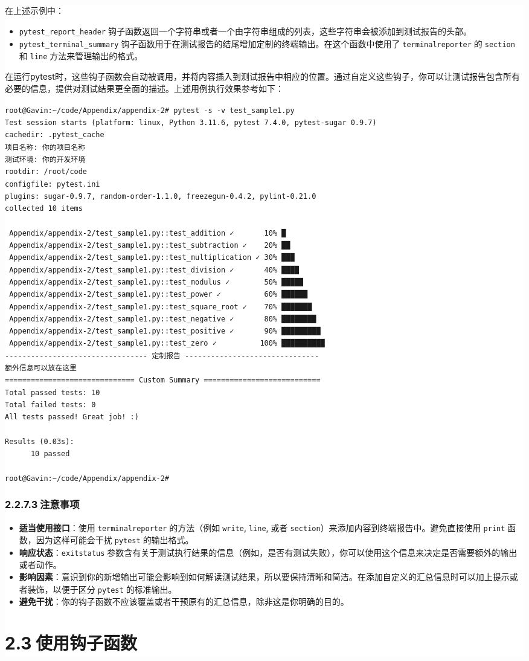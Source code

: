 在上述示例中：

- `pytest_report_header` 钩子函数返回一个字符串或者一个由字符串组成的列表，这些字符串会被添加到测试报告的头部。
- `pytest_terminal_summary` 钩子函数用于在测试报告的结尾增加定制的终端输出。在这个函数中使用了 `terminalreporter` 的 `section` 和 `line` 方法来管理输出的格式。

在运行pytest时，这些钩子函数会自动被调用，并将内容插入到测试报告中相应的位置。通过自定义这些钩子，你可以让测试报告包含所有必要的信息，提供对测试结果更全面的描述。上述用例执行效果参考如下：

```shell
root@Gavin:~/code/Appendix/appendix-2# pytest -s -v test_sample1.py 
Test session starts (platform: linux, Python 3.11.6, pytest 7.4.0, pytest-sugar 0.9.7)
cachedir: .pytest_cache
项目名称: 你的项目名称
测试环境: 你的开发环境
rootdir: /root/code
configfile: pytest.ini
plugins: sugar-0.9.7, random-order-1.1.0, freezegun-0.4.2, pylint-0.21.0
collected 10 items

 Appendix/appendix-2/test_sample1.py::test_addition ✓       10% █         
 Appendix/appendix-2/test_sample1.py::test_subtraction ✓    20% ██        
 Appendix/appendix-2/test_sample1.py::test_multiplication ✓ 30% ███       
 Appendix/appendix-2/test_sample1.py::test_division ✓       40% ████      
 Appendix/appendix-2/test_sample1.py::test_modulus ✓        50% █████     
 Appendix/appendix-2/test_sample1.py::test_power ✓          60% ██████    
 Appendix/appendix-2/test_sample1.py::test_square_root ✓    70% ███████   
 Appendix/appendix-2/test_sample1.py::test_negative ✓       80% ████████  
 Appendix/appendix-2/test_sample1.py::test_positive ✓       90% █████████ 
 Appendix/appendix-2/test_sample1.py::test_zero ✓          100% ██████████
--------------------------------- 定制报告 -------------------------------
额外信息可以放在这里
============================== Custom Summary ===========================
Total passed tests: 10
Total failed tests: 0
All tests passed! Great job! :)

Results (0.03s):
      10 passed

root@Gavin:~/code/Appendix/appendix-2#
```

### 2.2.7.3 注意事项

* **适当使用接口**：使用 `terminalreporter` 的方法（例如 `write`, `line`, 或者 `section`）来添加内容到终端报告中。避免直接使用 `print` 函数，因为这样可能会干扰 `pytest` 的输出格式。
* **响应状态**：`exitstatus` 参数含有关于测试执行结果的信息（例如，是否有测试失败），你可以使用这个信息来决定是否需要额外的输出或者动作。
* **影响因素**：意识到你的新增输出可能会影响到如何解读测试结果，所以要保持清晰和简洁。在添加自定义的汇总信息时可以加上提示或者装饰，以便于区分 `pytest` 的标准输出。
* **避免干扰**：你的钩子函数不应该覆盖或者干预原有的汇总信息，除非这是你明确的目的。



# 2.3 使用钩子函数
